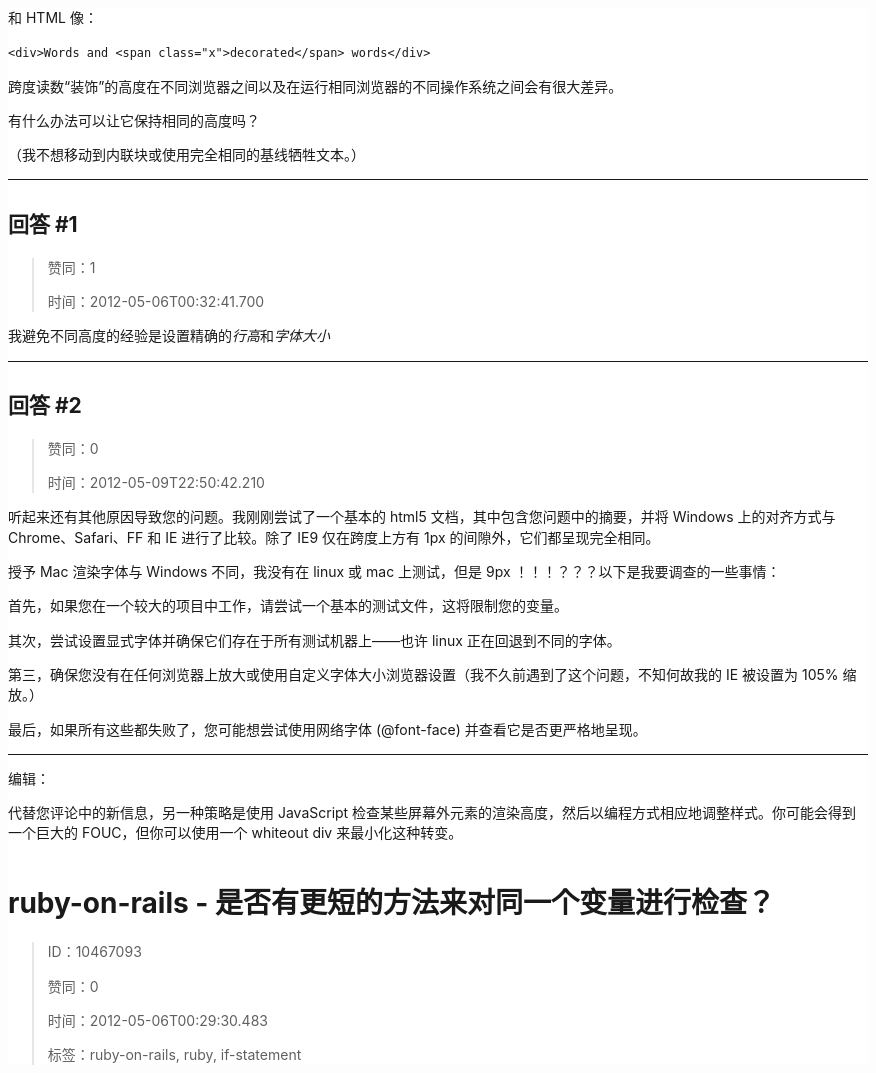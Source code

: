 和 HTML 像：

```
<div>Words and <span class="x">decorated</span> words</div> 
```

跨度读数“装饰”的高度在不同浏览器之间以及在运行相同浏览器的不同操作系统之间会有很大差异。

有什么办法可以让它保持相同的高度吗？

（我不想移动到内联块或使用完全相同的基线牺牲文本。）

* * *

## 回答 #1

> 赞同：1
> 
> 时间：2012-05-06T00:32:41.700

我避免不同高度的经验是设置精确的*行高*和*字体大小*

* * *

## 回答 #2

> 赞同：0
> 
> 时间：2012-05-09T22:50:42.210

听起来还有其他原因导致您的问题。我刚刚尝试了一个基本的 html5 文档，其中包含您问题中的摘要，并将 Windows 上的对齐方式与 Chrome、Safari、FF 和 IE 进行了比较。除了 IE9 仅在跨度上方有 1px 的间隙外，它们都呈现完全相同。

授予 Mac 渲染字体与 Windows 不同，我没有在 linux 或 mac 上测试，但是 9px ！！！？？？以下是我要调查的一些事情：

首先，如果您在一个较大的项目中工作，请尝试一个基本的测试文件，这将限制您的变量。

其次，尝试设置显式字体并确保它们存在于所有测试机器上——也许 linux 正在回退到不同的字体。

第三，确保您没有在任何浏览器上放大或使用自定义字体大小浏览器设置（我不久前遇到了这个问题，不知何故我的 IE 被设置为 105% 缩放。）

最后，如果所有这些都失败了，您可能想尝试使用网络字体 (@font-face) 并查看它是否更严格地呈现。

* * *

编辑：

代替您评论中的新信息，另一种策略是使用 JavaScript 检查某些屏幕外元素的渲染高度，然后以编程方式相应地调整样式。你可能会得到一个巨大的 FOUC，但你可以使用一个 whiteout div 来最小化这种转变。

# ruby-on-rails - 是否有更短的方法来对同一个变量进行检查？

> ID：10467093
> 
> 赞同：0
> 
> 时间：2012-05-06T00:29:30.483
> 
> 标签：ruby-on-rails, ruby, if-statement
